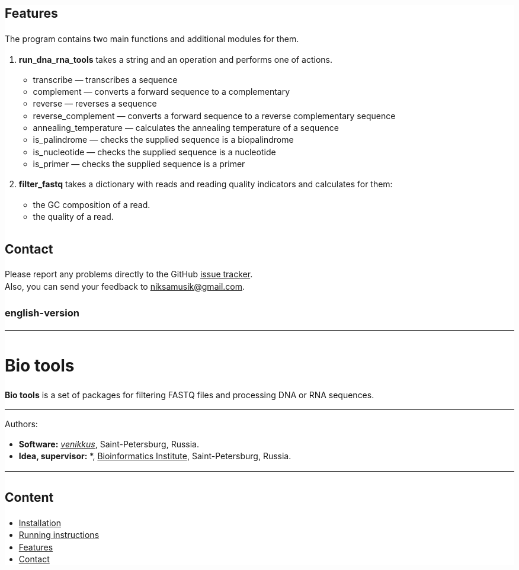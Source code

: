 ## Features

The program contains two main functions and additional modules for them.
1. **run_dna_rna_tools** takes a string and an operation and performs
   one of actions.

    - transcribe — transcribes a sequence
    - complement — converts a forward sequence to a complementary
    - reverse — reverses a sequence
    -  reverse_complement — converts a forward sequence to a reverse
       complementary sequence
    -  annealing_temperature — calculates the annealing temperature of a
       sequence
    -  is_palindrome — checks the supplied sequence is a biopalindrome
    -  is_nucleotide — checks the supplied sequence is a nucleotide
    -  is_primer — checks the supplied sequence is a primer

2. **filter_fastq** takes a dictionary with reads and reading quality
   indicators and calculates for them:

    - the GC composition of a read.
    - the quality of a read.


## Contact

Please report any problems directly to the GitHub
[issue tracker](https://github.com/venikkus/bio_tools/issues).<br/>
Also, you can send your feedback to
[niksamusik@gmail.com](mailto:niksamusik@gmail.com).

### english-version
---
# Bio tools

**Bio tools** is a set of packages for filtering FASTQ files and
processing DNA or RNA sequences.

---
Authors:
* **Software:** [*venikkus*](https://github.com/venikkus), Saint-Petersburg, Russia.
* **Idea, supervisor:** *, [Bioinformatics Institute](https://bioinf.me/en),
  Saint-Petersburg, Russia.

---
## Content

* [Installation](#installation)
* [Running instructions](#running-instructions)
* [Features](#features)
* [Contact](#contact)
